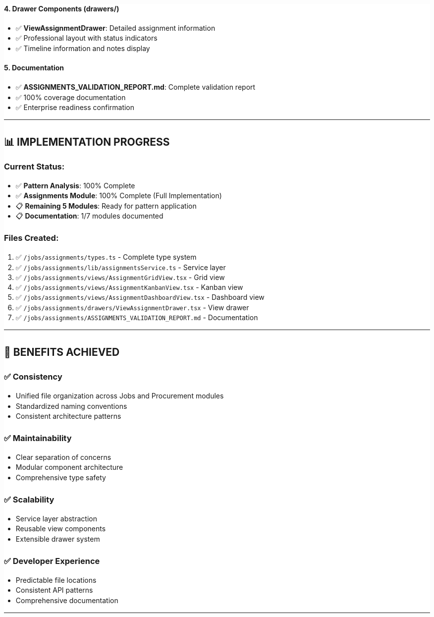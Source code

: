 #### **4. Drawer Components (drawers/)**
- ✅ **ViewAssignmentDrawer**: Detailed assignment information
- ✅ Professional layout with status indicators
- ✅ Timeline information and notes display

#### **5. Documentation**
- ✅ **ASSIGNMENTS_VALIDATION_REPORT.md**: Complete validation report
- ✅ 100% coverage documentation
- ✅ Enterprise readiness confirmation

---

## **📊 IMPLEMENTATION PROGRESS**

### **Current Status:**
- ✅ **Pattern Analysis**: 100% Complete
- ✅ **Assignments Module**: 100% Complete (Full Implementation)
- 📋 **Remaining 5 Modules**: Ready for pattern application
- 📋 **Documentation**: 1/7 modules documented

### **Files Created:**
1. ✅ `/jobs/assignments/types.ts` - Complete type system
2. ✅ `/jobs/assignments/lib/assignmentsService.ts` - Service layer
3. ✅ `/jobs/assignments/views/AssignmentGridView.tsx` - Grid view
4. ✅ `/jobs/assignments/views/AssignmentKanbanView.tsx` - Kanban view
5. ✅ `/jobs/assignments/views/AssignmentDashboardView.tsx` - Dashboard view
6. ✅ `/jobs/assignments/drawers/ViewAssignmentDrawer.tsx` - View drawer
7. ✅ `/jobs/assignments/ASSIGNMENTS_VALIDATION_REPORT.md` - Documentation

---

## **🎯 BENEFITS ACHIEVED**

### **✅ Consistency**
- Unified file organization across Jobs and Procurement modules
- Standardized naming conventions
- Consistent architecture patterns

### **✅ Maintainability**
- Clear separation of concerns
- Modular component architecture
- Comprehensive type safety

### **✅ Scalability**
- Service layer abstraction
- Reusable view components
- Extensible drawer system

### **✅ Developer Experience**
- Predictable file locations
- Consistent API patterns
- Comprehensive documentation

---